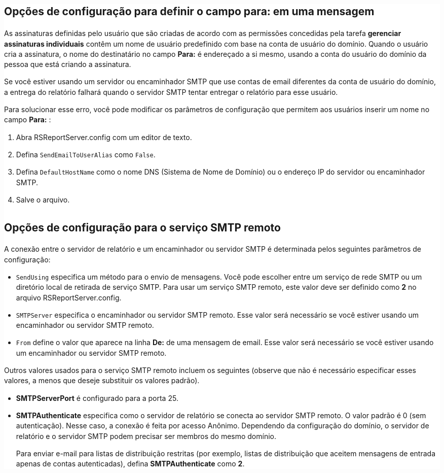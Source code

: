   
##  <a name="configuration-options-for-setting-the-to-field-in-a-message"></a><a name="bkmk_setting_TO_field"></a>Opções de configuração para definir o campo para: em uma mensagem  
 As assinaturas definidas pelo usuário que são criadas de acordo com as permissões concedidas pela tarefa **gerenciar assinaturas individuais** contêm um nome de usuário predefinido com base na conta de usuário do domínio. Quando o usuário cria a assinatura, o nome do destinatário no campo **Para:** é endereçado a si mesmo, usando a conta do usuário do domínio da pessoa que está criando a assinatura.  
  
 Se você estiver usando um servidor ou encaminhador SMTP que use contas de email diferentes da conta de usuário do domínio, a entrega do relatório falhará quando o servidor SMTP tentar entregar o relatório para esse usuário.  
  
 Para solucionar esse erro, você pode modificar os parâmetros de configuração que permitem aos usuários inserir um nome no campo **Para:** :  
  
1.  Abra RSReportServer.config com um editor de texto.  
  
2.  Defina `SendEmailToUserAlias` como `False`.  
  
3.  Defina `DefaultHostName` como o nome DNS (Sistema de Nome de Domínio) ou o endereço IP do servidor ou encaminhador SMTP.  
  
4.  Salve o arquivo.  
  
  
  
##  <a name="configuration-options-for-remote-smtp-service"></a><a name="bkmk_options_remote_SMTP"></a>Opções de configuração para o serviço SMTP remoto  
 A conexão entre o servidor de relatório e um encaminhador ou servidor SMTP é determinada pelos seguintes parâmetros de configuração:  
  
-   `SendUsing` especifica um método para o envio de mensagens. Você pode escolher entre um serviço de rede SMTP ou um diretório local de retirada de serviço SMTP. Para usar um serviço SMTP remoto, este valor deve ser definido como **2** no arquivo RSReportServer.config.  
  
-   `SMTPServer` especifica o encaminhador ou servidor SMTP remoto. Esse valor será necessário se você estiver usando um encaminhador ou servidor SMTP remoto.  
  
-   `From` define o valor que aparece na linha **De:** de uma mensagem de email. Esse valor será necessário se você estiver usando um encaminhador ou servidor SMTP remoto.  
  
 Outros valores usados para o serviço SMTP remoto incluem os seguintes (observe que não é necessário especificar esses valores, a menos que deseje substituir os valores padrão).  
  
-   **SMTPServerPort** é configurado para a porta 25.  
  
-   **SMTPAuthenticate** especifica como o servidor de relatório se conecta ao servidor SMTP remoto. O valor padrão é 0 (sem autenticação). Nesse caso, a conexão é feita por acesso Anônimo. Dependendo da configuração do domínio, o servidor de relatório e o servidor SMTP podem precisar ser membros do mesmo domínio.  
  
     Para enviar e-mail para listas de distribuição restritas (por exemplo, listas de distribuição que aceitem mensagens de entrada apenas de contas autenticadas), defina **SMTPAuthenticate** como **2**.  
  